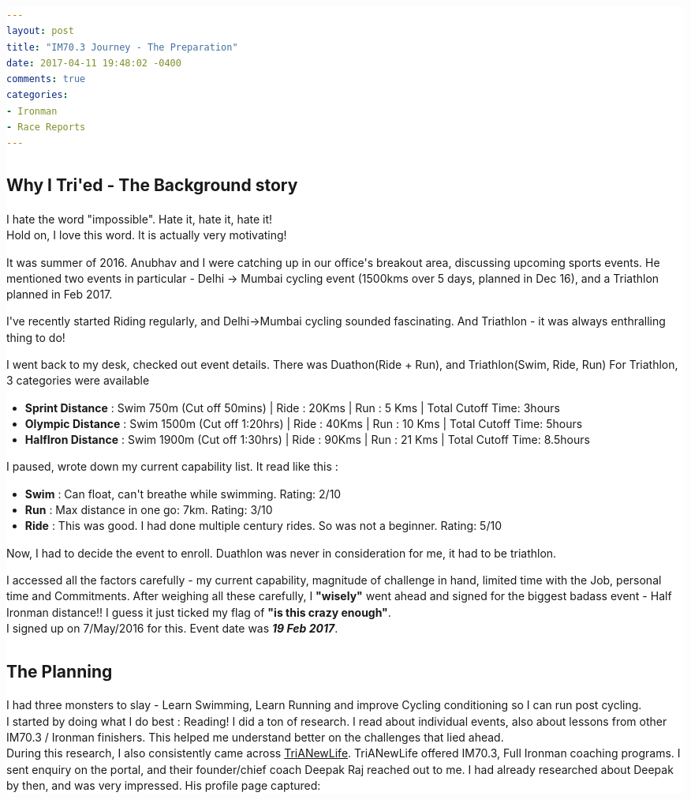 ```yaml
---
layout: post
title: "IM70.3 Journey - The Preparation"
date: 2017-04-11 19:48:02 -0400
comments: true
categories: 
- Ironman
- Race Reports
---
```


Why I Tri'ed - The Background story
-----------------------------------

I hate the word "impossible". Hate it, hate it, hate it!   
Hold on, I love this word. It is actually very motivating!

It was summer of 2016. Anubhav and I were catching up in our office's breakout area, discussing upcoming sports events. He mentioned two events in particular - Delhi -> Mumbai cycling event (1500kms over 5 days, planned in Dec 16), and a Triathlon planned in Feb 2017.    


I've recently started Riding regularly, and Delhi->Mumbai cycling sounded fascinating. And Triathlon - it was always enthralling thing to do! 

I went back to my desk, checked out event details. There was Duathon(Ride + Run), and Triathlon(Swim, Ride, Run) 
For Triathlon, 3 categories were available   

  * **Sprint Distance**   : Swim  750m (Cut off 50mins)  | Ride : 20Kms | Run : 5 Kms  | Total Cutoff Time: 3hours
  * **Olympic Distance**  : Swim 1500m (Cut off 1:20hrs) | Ride : 40Kms | Run : 10 Kms | Total Cutoff Time: 5hours
  * **HalfIron Distance** : Swim 1900m (Cut off 1:30hrs) | Ride : 90Kms | Run : 21 Kms | Total Cutoff Time: 8.5hours

I paused, wrote down my current capability list. It read like this :

  * **Swim**  : Can float, can't breathe while swimming. Rating: 2/10
  * **Run**   : Max distance in one go: 7km. Rating: 3/10
  * **Ride** : This was good. I had done multiple century rides. So was not a beginner. Rating: 5/10

Now, I had to decide the event to enroll. Duathlon was never in consideration for me, it had to be triathlon.   

I accessed all the factors carefully - my current capability, magnitude of challenge in hand, limited time with the Job, personal time and Commitments. After weighing all these carefully, I **"wisely"** went ahead and signed for the biggest badass event - Half Ironman distance!! I guess it just ticked my flag of **"is this crazy enough"**.    
I signed up on 7/May/2016 for this. Event date was **_19 Feb 2017_**. 

The Planning
----------------

I had three monsters to slay - Learn Swimming, Learn Running and improve Cycling conditioning so I can run post cycling.    
I started by doing what I do best : Reading! I did a ton of research. I read about individual events, also about lessons from other IM70.3 / Ironman finishers. This helped me understand better on the challenges that lied ahead.    
During this research, I also consistently came across [TriANewLife](http://trianewlife.com/). TriANewLife offered IM70.3, Full Ironman coaching programs. I sent enquiry on the portal, and their founder/chief coach Deepak Raj reached out to me. I had already researched about Deepak by then, and was very impressed. His profile page captured:
